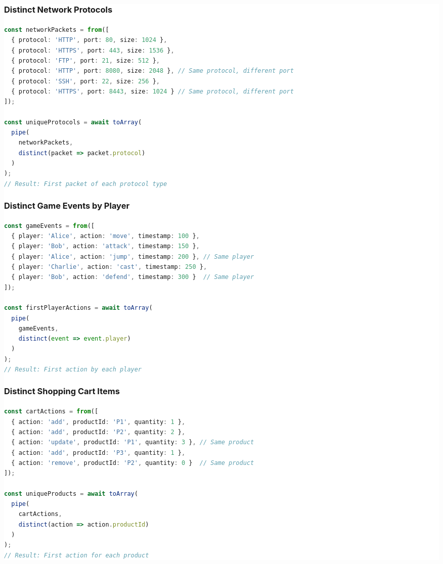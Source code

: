 
### Distinct Network Protocols

```typescript
const networkPackets = from([
  { protocol: 'HTTP', port: 80, size: 1024 },
  { protocol: 'HTTPS', port: 443, size: 1536 },
  { protocol: 'FTP', port: 21, size: 512 },
  { protocol: 'HTTP', port: 8080, size: 2048 }, // Same protocol, different port
  { protocol: 'SSH', port: 22, size: 256 },
  { protocol: 'HTTPS', port: 8443, size: 1024 } // Same protocol, different port
]);

const uniqueProtocols = await toArray(
  pipe(
    networkPackets,
    distinct(packet => packet.protocol)
  )
);
// Result: First packet of each protocol type
```

### Distinct Game Events by Player

```typescript
const gameEvents = from([
  { player: 'Alice', action: 'move', timestamp: 100 },
  { player: 'Bob', action: 'attack', timestamp: 150 },
  { player: 'Alice', action: 'jump', timestamp: 200 }, // Same player
  { player: 'Charlie', action: 'cast', timestamp: 250 },
  { player: 'Bob', action: 'defend', timestamp: 300 }  // Same player
]);

const firstPlayerActions = await toArray(
  pipe(
    gameEvents,
    distinct(event => event.player)
  )
);
// Result: First action by each player
```

### Distinct Shopping Cart Items

```typescript
const cartActions = from([
  { action: 'add', productId: 'P1', quantity: 1 },
  { action: 'add', productId: 'P2', quantity: 2 },
  { action: 'update', productId: 'P1', quantity: 3 }, // Same product
  { action: 'add', productId: 'P3', quantity: 1 },
  { action: 'remove', productId: 'P2', quantity: 0 }  // Same product
]);

const uniqueProducts = await toArray(
  pipe(
    cartActions,
    distinct(action => action.productId)
  )
);
// Result: First action for each product
```

